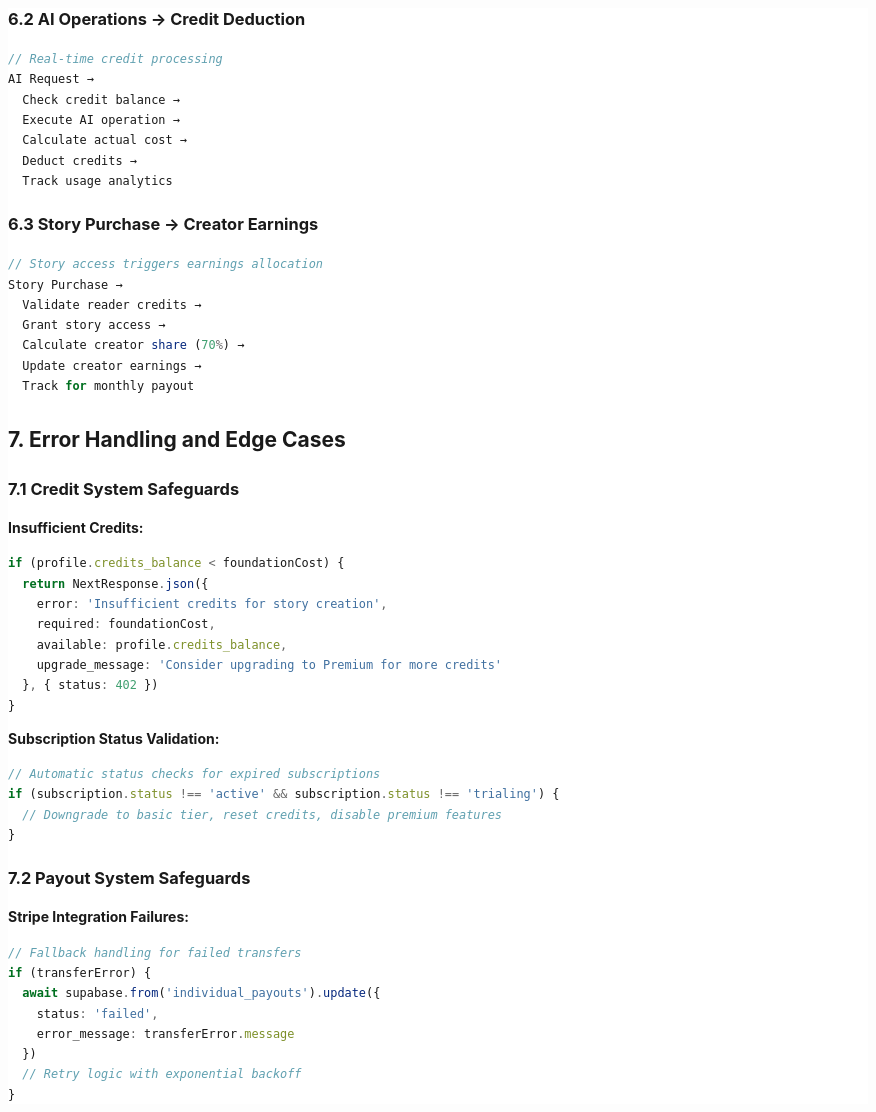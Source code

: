 ### 6.2 AI Operations → Credit Deduction
```typescript
// Real-time credit processing
AI Request →
  Check credit balance →
  Execute AI operation →
  Calculate actual cost →
  Deduct credits →
  Track usage analytics
```

### 6.3 Story Purchase → Creator Earnings
```typescript
// Story access triggers earnings allocation
Story Purchase →
  Validate reader credits →
  Grant story access →
  Calculate creator share (70%) →
  Update creator earnings →
  Track for monthly payout
```

## 7. Error Handling and Edge Cases

### 7.1 Credit System Safeguards

**Insufficient Credits:**
```typescript
if (profile.credits_balance < foundationCost) {
  return NextResponse.json({
    error: 'Insufficient credits for story creation',
    required: foundationCost,
    available: profile.credits_balance,
    upgrade_message: 'Consider upgrading to Premium for more credits'
  }, { status: 402 })
}
```

**Subscription Status Validation:**
```typescript
// Automatic status checks for expired subscriptions
if (subscription.status !== 'active' && subscription.status !== 'trialing') {
  // Downgrade to basic tier, reset credits, disable premium features
}
```

### 7.2 Payout System Safeguards

**Stripe Integration Failures:**
```typescript
// Fallback handling for failed transfers
if (transferError) {
  await supabase.from('individual_payouts').update({
    status: 'failed',
    error_message: transferError.message
  })
  // Retry logic with exponential backoff
}
```
